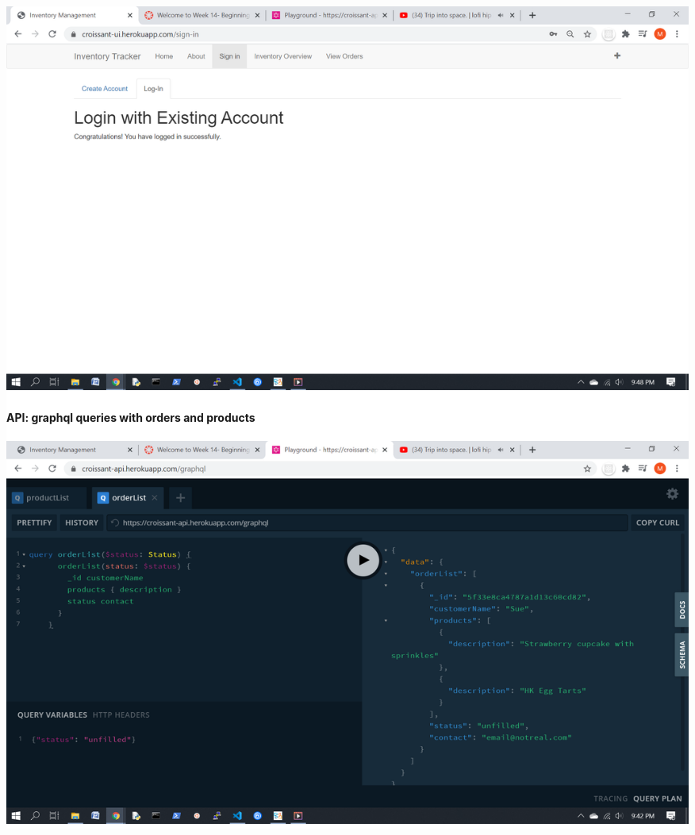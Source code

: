 ![user 'google' login successful](resources/ReadMeImages/iter3/login_success.png)

#### API: graphql queries with orders and products
![show successful graphql query for order with status 'unfilled'](resources/ReadMeImages/iter3/graphql_orders_status.png)